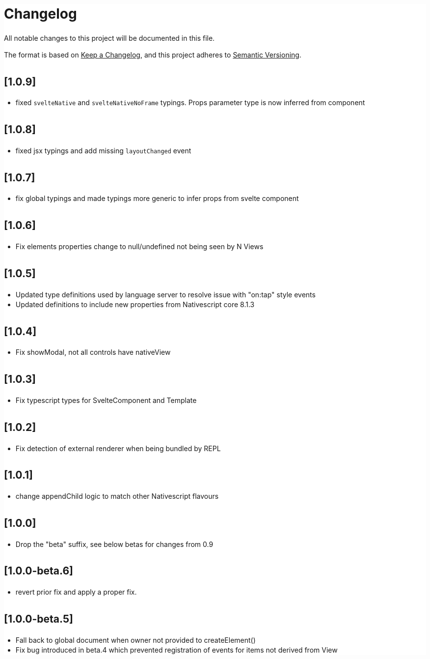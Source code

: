 # Changelog
All notable changes to this project will be documented in this file.

The format is based on [Keep a Changelog](https://keepachangelog.com/en/1.0.0/),
and this project adheres to [Semantic Versioning](https://semver.org/spec/v2.0.0.html).

## [1.0.9]
  - fixed `svelteNative` and `svelteNativeNoFrame` typings. Props parameter type is now inferred from component

## [1.0.8]
  - fixed jsx typings and add missing `layoutChanged` event

## [1.0.7]
  - fix global typings and made typings more generic to infer props from svelte component

## [1.0.6]
  - Fix elements properties change to null/undefined not being seen by N Views

## [1.0.5]
  - Updated type definitions used by language server to resolve issue with "on:tap" style events
  - Updated definitions to include new properties from Nativescript core 8.1.3

## [1.0.4]
  - Fix showModal, not all controls have nativeView

## [1.0.3]
  - Fix typescript types for SvelteComponent and Template

## [1.0.2]
  - Fix detection of external renderer when being bundled by REPL

## [1.0.1]
  - change appendChild logic to match other Nativescript flavours

## [1.0.0]
  - Drop the "beta" suffix, see below betas for changes from 0.9

## [1.0.0-beta.6]
  - revert prior fix and apply a proper fix.

## [1.0.0-beta.5]
  - Fall back to global document when owner not provided to createElement()
  - Fix bug introduced in beta.4 which prevented registration of events for items not derived from View
